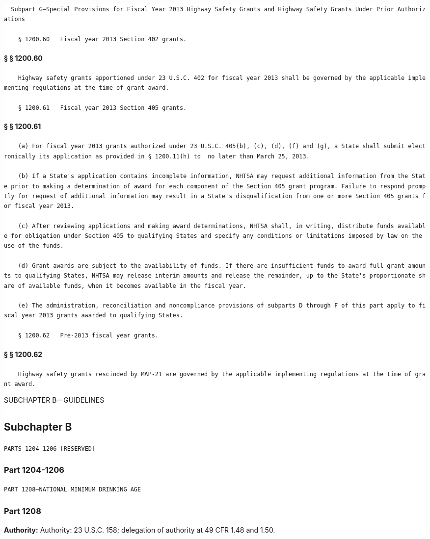       Subpart G—Special Provisions for Fiscal Year 2013 Highway Safety Grants and Highway Safety Grants Under Prior Authorizations

        § 1200.60   Fiscal year 2013 Section 402 grants.

#### § § 1200.60

        Highway safety grants apportioned under 23 U.S.C. 402 for fiscal year 2013 shall be governed by the applicable implementing regulations at the time of grant award.

        § 1200.61   Fiscal year 2013 Section 405 grants.

#### § § 1200.61

        (a) For fiscal year 2013 grants authorized under 23 U.S.C. 405(b), (c), (d), (f) and (g), a State shall submit electronically its application as provided in § 1200.11(h) to  no later than March 25, 2013.

        (b) If a State's application contains incomplete information, NHTSA may request additional information from the State prior to making a determination of award for each component of the Section 405 grant program. Failure to respond promptly for request of additional information may result in a State's disqualification from one or more Section 405 grants for fiscal year 2013.

        (c) After reviewing applications and making award determinations, NHTSA shall, in writing, distribute funds available for obligation under Section 405 to qualifying States and specify any conditions or limitations imposed by law on the use of the funds.

        (d) Grant awards are subject to the availability of funds. If there are insufficient funds to award full grant amounts to qualifying States, NHTSA may release interim amounts and release the remainder, up to the State's proportionate share of available funds, when it becomes available in the fiscal year.

        (e) The administration, reconciliation and noncompliance provisions of subparts D through F of this part apply to fiscal year 2013 grants awarded to qualifying States.

        § 1200.62   Pre-2013 fiscal year grants.

#### § § 1200.62

        Highway safety grants rescinded by MAP-21 are governed by the applicable implementing regulations at the time of grant award.

      

  SUBCHAPTER B—GUIDELINES

## Subchapter B

    PARTS 1204-1206 [RESERVED]

### Part 1204-1206

    PART 1208—NATIONAL MINIMUM DRINKING AGE

### Part 1208

**Authority:** Authority: 23 U.S.C. 158; delegation of authority at 49 CFR 1.48 and 1.50.

